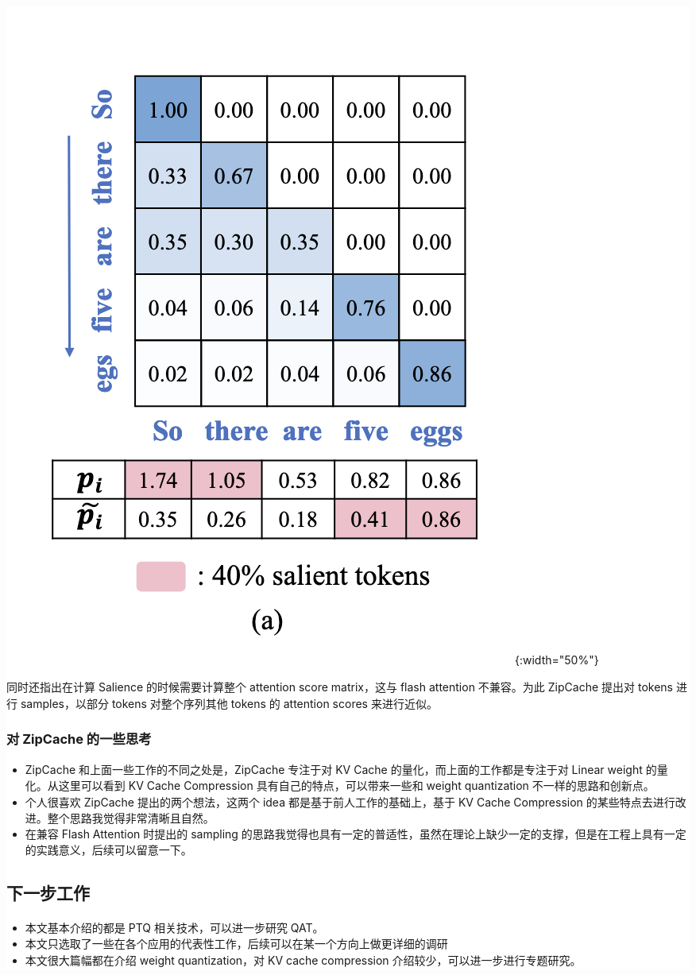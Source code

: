 ![Normalized Attention Score](SurveyOnQuantization.assets/zipcache_normalized_attention_score.png){:width="50%"}

同时还指出在计算 Salience 的时候需要计算整个 attention score matrix，这与 flash attention 不兼容。为此 ZipCache 提出对 tokens 进行 samples，以部分 tokens 对整个序列其他 tokens 的 attention scores 来进行近似。

### 对 ZipCache 的一些思考

- ZipCache 和上面一些工作的不同之处是，ZipCache 专注于对 KV Cache 的量化，而上面的工作都是专注于对 Linear weight 的量化。从这里可以看到 KV Cache Compression 具有自己的特点，可以带来一些和 weight quantization 不一样的思路和创新点。
- 个人很喜欢 ZipCache 提出的两个想法，这两个 idea 都是基于前人工作的基础上，基于 KV Cache Compression 的某些特点去进行改进。整个思路我觉得非常清晰且自然。
- 在兼容 Flash Attention 时提出的 sampling 的思路我觉得也具有一定的普适性，虽然在理论上缺少一定的支撑，但是在工程上具有一定的实践意义，后续可以留意一下。

## 下一步工作

- 本文基本介绍的都是 PTQ 相关技术，可以进一步研究 QAT。
- 本文只选取了一些在各个应用的代表性工作，后续可以在某一个方向上做更详细的调研
- 本文很大篇幅都在介绍 weight quantization，对 KV cache compression 介绍较少，可以进一步进行专题研究。

